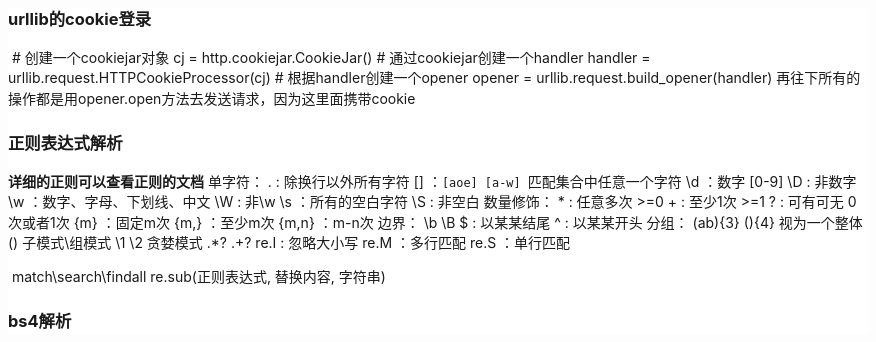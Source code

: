 ### urllib的cookie登录

​	# 创建一个cookiejar对象
	cj = http.cookiejar.CookieJar()
	# 通过cookiejar创建一个handler
	handler = urllib.request.HTTPCookieProcessor(cj)
	# 根据handler创建一个opener
	opener = urllib.request.build_opener(handler)
	再往下所有的操作都是用opener.open方法去发送请求，因为这里面携带cookie

### 正则表达式解析

**详细的正则可以查看正则的文档**
		单字符：
			. : 除换行以外所有字符
			[] ：`[aoe] [a-w] `匹配集合中任意一个字符
			\d ：数字  [0-9]
			\D : 非数字
			\w ：数字、字母、下划线、中文
			\W : 非\w
			\s ：所有的空白字符
			\S : 非空白
		数量修饰：
			* : 任意多次  >=0
			+ : 至少1次   >=1
			? : 可有可无  0次或者1次
			{m} ：固定m次
			{m,} ：至少m次
			{m,n} ：m-n次
		边界：
			\b \B 
			$ : 以某某结尾 
			^ : 以某某开头
		分组：
			(ab){3}
			(){4}  视为一个整体
			()     子模式\组模式   \1  \2
		贪婪模式
			.*?  .+?
		re.I : 忽略大小写
		re.M ：多行匹配
		re.S ：单行匹配

​		match\search\findall
		re.sub(正则表达式, 替换内容, 字符串)

### bs4解析
